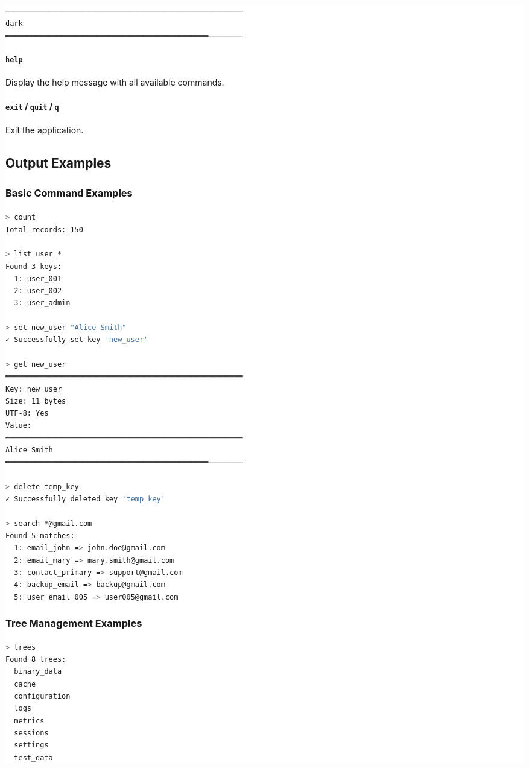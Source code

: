 ```bash
───────────────────────────────────────────────────────
dark
═══════════════════════════════════════════════────────
```

#### `help`
Display the help message with all available commands.

#### `exit` / `quit` / `q`
Exit the application.

## Output Examples

### Basic Command Examples
```bash
> count
Total records: 150

> list user_*
Found 3 keys:
  1: user_001
  2: user_002  
  3: user_admin

> set new_user "Alice Smith"
✓ Successfully set key 'new_user'

> get new_user
═══════════════════════════════════════════════════════
Key: new_user
Size: 11 bytes
UTF-8: Yes
Value:
───────────────────────────────────────────────────────
Alice Smith
═══════════════════════════════════════════════────────

> delete temp_key
✓ Successfully deleted key 'temp_key'

> search *@gmail.com
Found 5 matches:
  1: email_john => john.doe@gmail.com
  2: email_mary => mary.smith@gmail.com
  3: contact_primary => support@gmail.com
  4: backup_email => backup@gmail.com
  5: user_email_005 => user005@gmail.com
```

### Tree Management Examples
```bash
> trees
Found 8 trees:
  binary_data
  cache
  configuration
  logs
  metrics
  sessions
  settings
  test_data

```